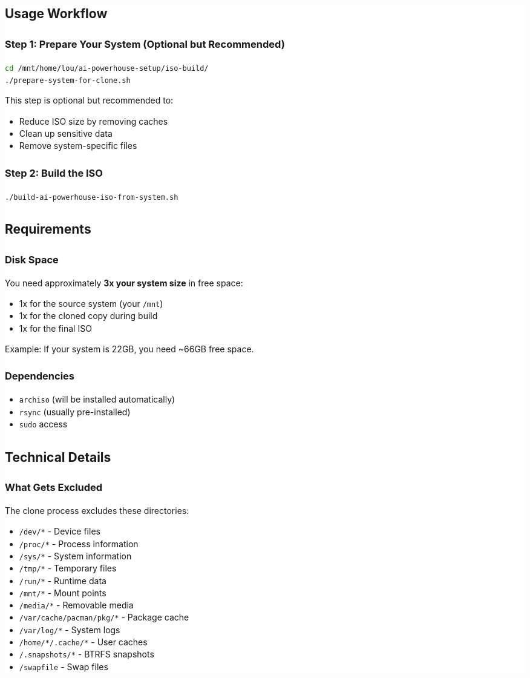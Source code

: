 ## Usage Workflow

### Step 1: Prepare Your System (Optional but Recommended)
```bash
cd /mnt/home/lou/ai-powerhouse-setup/iso-build/
./prepare-system-for-clone.sh
```

This step is optional but recommended to:
- Reduce ISO size by removing caches
- Clean up sensitive data
- Remove system-specific files

### Step 2: Build the ISO
```bash
./build-ai-powerhouse-iso-from-system.sh
```

## Requirements

### Disk Space
You need approximately **3x your system size** in free space:
- 1x for the source system (your `/mnt`)
- 1x for the cloned copy during build
- 1x for the final ISO

Example: If your system is 22GB, you need ~66GB free space.

### Dependencies
- `archiso` (will be installed automatically)
- `rsync` (usually pre-installed)
- `sudo` access

## Technical Details

### What Gets Excluded
The clone process excludes these directories:
- `/dev/*` - Device files
- `/proc/*` - Process information
- `/sys/*` - System information
- `/tmp/*` - Temporary files
- `/run/*` - Runtime data
- `/mnt/*` - Mount points
- `/media/*` - Removable media
- `/var/cache/pacman/pkg/*` - Package cache
- `/var/log/*` - System logs
- `/home/*/.cache/*` - User caches
- `/.snapshots/*` - BTRFS snapshots
- `/swapfile` - Swap files
